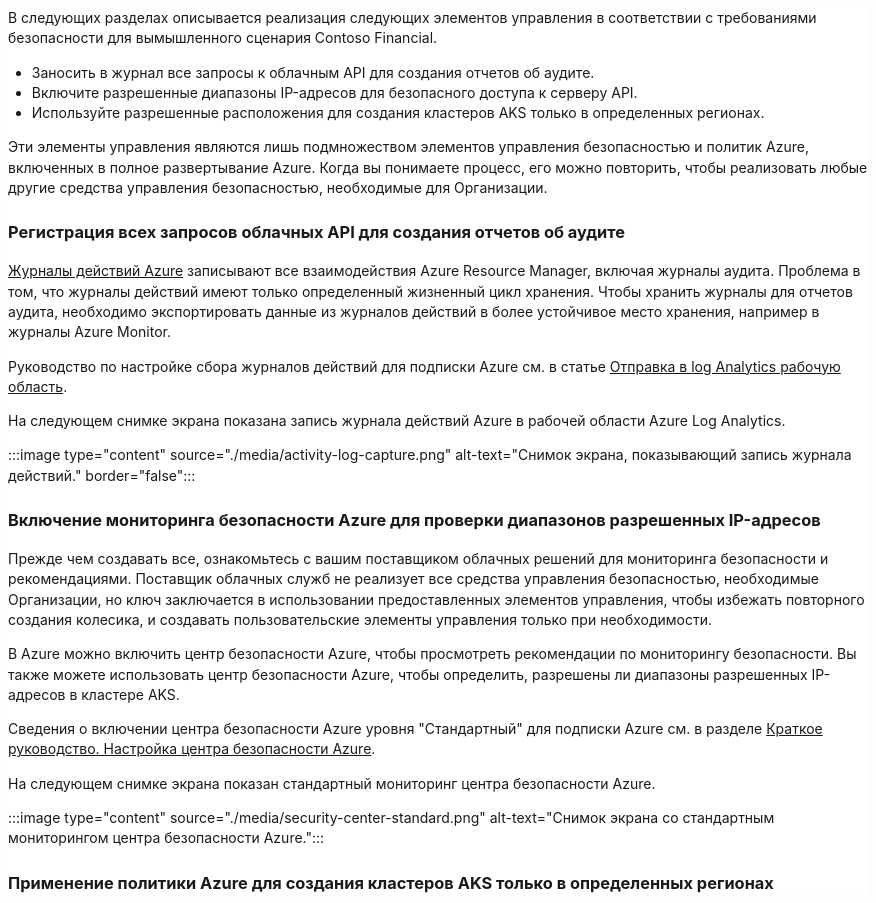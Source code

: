 В следующих разделах описывается реализация следующих элементов управления в соответствии с требованиями безопасности для вымышленного сценария Contoso Financial.

- Заносить в журнал все запросы к облачным API для создания отчетов об аудите.
- Включите разрешенные диапазоны IP-адресов для безопасного доступа к серверу API.
- Используйте разрешенные расположения для создания кластеров AKS только в определенных регионах.

Эти элементы управления являются лишь подмножеством элементов управления безопасностью и политик Azure, включенных в полное развертывание Azure. Когда вы понимаете процесс, его можно повторить, чтобы реализовать любые другие средства управления безопасностью, необходимые для Организации.

### <a name="log-all-cloud-api-requests-for-audit-reporting-purposes"></a>Регистрация всех запросов облачных API для создания отчетов об аудите

[Журналы действий Azure](/azure/azure-monitor/essentials/platform-logs-overview) записывают все взаимодействия Azure Resource Manager, включая журналы аудита. Проблема в том, что журналы действий имеют только определенный жизненный цикл хранения. Чтобы хранить журналы для отчетов аудита, необходимо экспортировать данные из журналов действий в более устойчивое место хранения, например в журналы Azure Monitor.

Руководство по настройке сбора журналов действий для подписки Azure см. в статье [Отправка в log Analytics рабочую область](/azure/azure-monitor/essentials/activity-log#send-to-log-analytics-workspace).

На следующем снимке экрана показана запись журнала действий Azure в рабочей области Azure Log Analytics.

:::image type="content" source="./media/activity-log-capture.png" alt-text="Снимок экрана, показывающий запись журнала действий." border="false":::

### <a name="enable-azure-security-monitoring-to-check-for-authorized-ip-ranges"></a>Включение мониторинга безопасности Azure для проверки диапазонов разрешенных IP-адресов

Прежде чем создавать все, ознакомьтесь с вашим поставщиком облачных решений для мониторинга безопасности и рекомендациями. Поставщик облачных служб не реализует все средства управления безопасностью, необходимые Организации, но ключ заключается в использовании предоставленных элементов управления, чтобы избежать повторного создания колесика, и создавать пользовательские элементы управления только при необходимости.

В Azure можно включить центр безопасности Azure, чтобы просмотреть рекомендации по мониторингу безопасности. Вы также можете использовать центр безопасности Azure, чтобы определить, разрешены ли диапазоны разрешенных IP-адресов в кластере AKS.

Сведения о включении центра безопасности Azure уровня "Стандартный" для подписки Azure см. в разделе [Краткое руководство. Настройка центра безопасности Azure](/azure/security-center/security-center-get-started).

На следующем снимке экрана показан стандартный мониторинг центра безопасности Azure.

:::image type="content" source="./media/security-center-standard.png" alt-text="Снимок экрана со стандартным мониторингом центра безопасности Azure.":::

### <a name="enforce-an-azure-policy-to-create-aks-clusters-only-in-certain-regions"></a>Применение политики Azure для создания кластеров AKS только в определенных регионах
